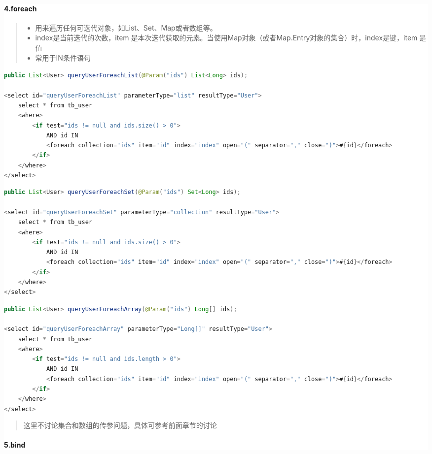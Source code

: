 #### 4.foreach

> - 用来遍历任何可迭代对象，如List、Set、Map或者数组等。
> - index是当前迭代的次数，item 是本次迭代获取的元素。当使用Map对象（或者Map.Entry对象的集合）时，index是键，item 是值
> - 常用于IN条件语句

```java
public List<User> queryUserForeachList(@Param("ids") List<Long> ids);

<select id="queryUserForeachList" parameterType="list" resultType="User">
    select * from tb_user
    <where>
        <if test="ids != null and ids.size() > 0">
            AND id IN
            <foreach collection="ids" item="id" index="index" open="(" separator="," close=")">#{id}</foreach>
        </if>
    </where>
</select>
```

```java
public List<User> queryUserForeachSet(@Param("ids") Set<Long> ids);

<select id="queryUserForeachSet" parameterType="collection" resultType="User">
    select * from tb_user
    <where>
        <if test="ids != null and ids.size() > 0">
            AND id IN
            <foreach collection="ids" item="id" index="index" open="(" separator="," close=")">#{id}</foreach>
        </if>
    </where>
</select>
```

```java
public List<User> queryUserForeachArray(@Param("ids") Long[] ids);

<select id="queryUserForeachArray" parameterType="Long[]" resultType="User">
    select * from tb_user
    <where>
        <if test="ids != null and ids.length > 0">
            AND id IN
            <foreach collection="ids" item="id" index="index" open="(" separator="," close=")">#{id}</foreach>
        </if>
    </where>
</select>
```

> 这里不讨论集合和数组的传参问题，具体可参考前面章节的讨论

#### 5.bind
